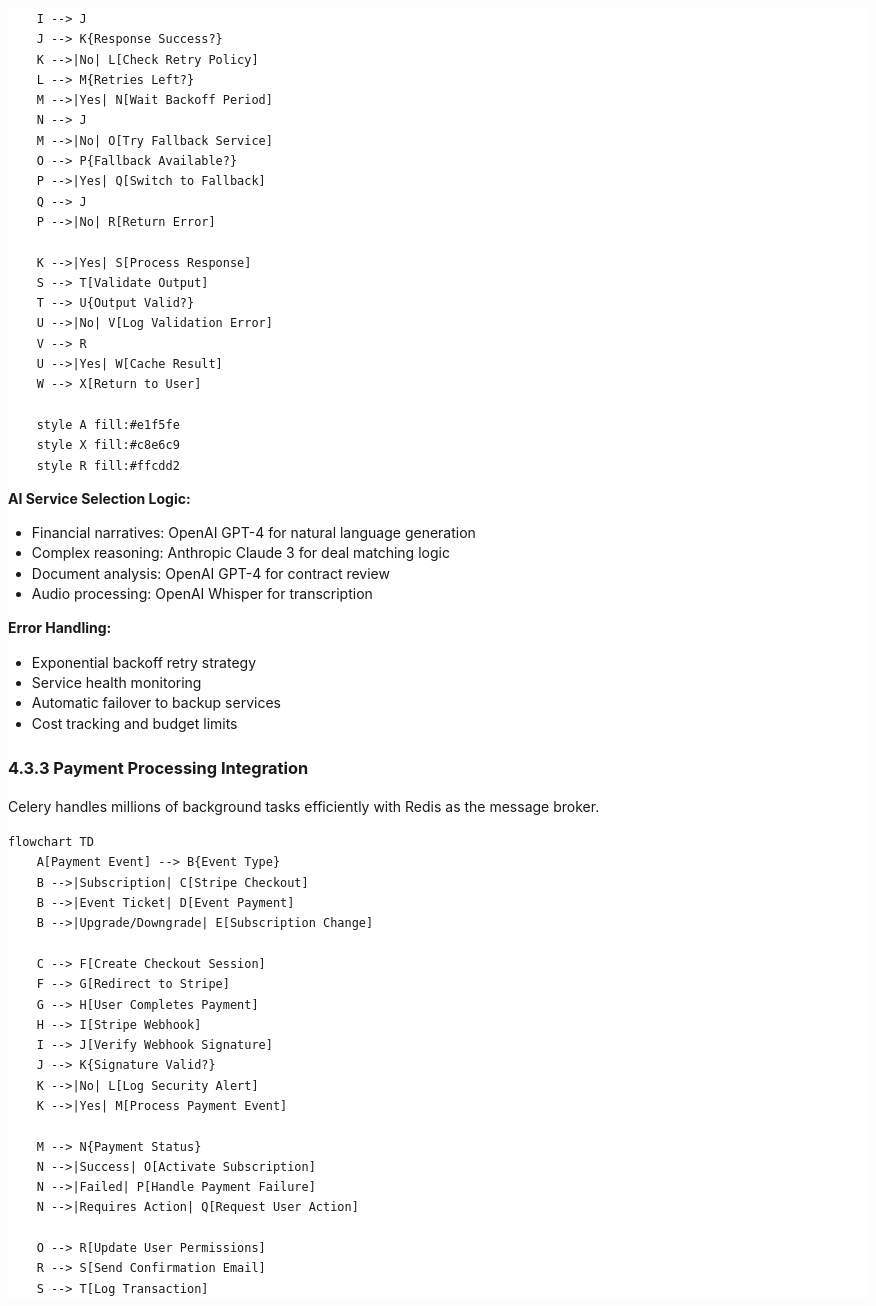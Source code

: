 ```mermaid
    I --> J
    J --> K{Response Success?}
    K -->|No| L[Check Retry Policy]
    L --> M{Retries Left?}
    M -->|Yes| N[Wait Backoff Period]
    N --> J
    M -->|No| O[Try Fallback Service]
    O --> P{Fallback Available?}
    P -->|Yes| Q[Switch to Fallback]
    Q --> J
    P -->|No| R[Return Error]
    
    K -->|Yes| S[Process Response]
    S --> T[Validate Output]
    T --> U{Output Valid?}
    U -->|No| V[Log Validation Error]
    V --> R
    U -->|Yes| W[Cache Result]
    W --> X[Return to User]
    
    style A fill:#e1f5fe
    style X fill:#c8e6c9
    style R fill:#ffcdd2
```

**AI Service Selection Logic:**
- Financial narratives: OpenAI GPT-4 for natural language generation
- Complex reasoning: Anthropic Claude 3 for deal matching logic
- Document analysis: OpenAI GPT-4 for contract review
- Audio processing: OpenAI Whisper for transcription

**Error Handling:**
- Exponential backoff retry strategy
- Service health monitoring
- Automatic failover to backup services
- Cost tracking and budget limits

### 4.3.3 Payment Processing Integration

Celery handles millions of background tasks efficiently with Redis as the message broker.

```mermaid
flowchart TD
    A[Payment Event] --> B{Event Type}
    B -->|Subscription| C[Stripe Checkout]
    B -->|Event Ticket| D[Event Payment]
    B -->|Upgrade/Downgrade| E[Subscription Change]
    
    C --> F[Create Checkout Session]
    F --> G[Redirect to Stripe]
    G --> H[User Completes Payment]
    H --> I[Stripe Webhook]
    I --> J[Verify Webhook Signature]
    J --> K{Signature Valid?}
    K -->|No| L[Log Security Alert]
    K -->|Yes| M[Process Payment Event]
    
    M --> N{Payment Status}
    N -->|Success| O[Activate Subscription]
    N -->|Failed| P[Handle Payment Failure]
    N -->|Requires Action| Q[Request User Action]
    
    O --> R[Update User Permissions]
    R --> S[Send Confirmation Email]
    S --> T[Log Transaction]
```
